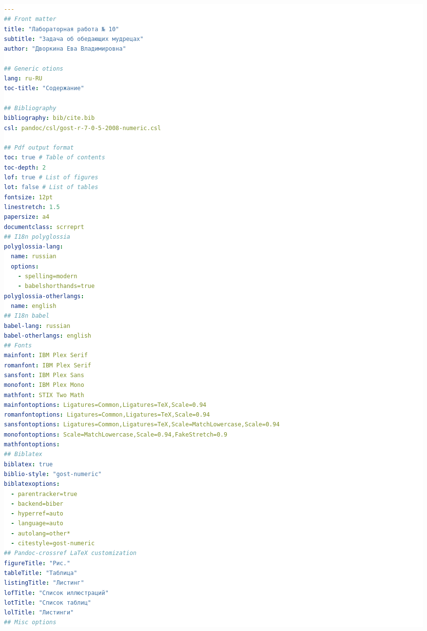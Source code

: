 ```yaml
---
## Front matter
title: "Лабораторная работа № 10"
subtitle: "Задача об обедающих мудрецах"
author: "Дворкина Ева Владимировна"

## Generic otions
lang: ru-RU
toc-title: "Содержание"

## Bibliography
bibliography: bib/cite.bib
csl: pandoc/csl/gost-r-7-0-5-2008-numeric.csl

## Pdf output format
toc: true # Table of contents
toc-depth: 2
lof: true # List of figures
lot: false # List of tables
fontsize: 12pt
linestretch: 1.5
papersize: a4
documentclass: scrreprt
## I18n polyglossia
polyglossia-lang:
  name: russian
  options:
	- spelling=modern
	- babelshorthands=true
polyglossia-otherlangs:
  name: english
## I18n babel
babel-lang: russian
babel-otherlangs: english
## Fonts
mainfont: IBM Plex Serif
romanfont: IBM Plex Serif
sansfont: IBM Plex Sans
monofont: IBM Plex Mono
mathfont: STIX Two Math
mainfontoptions: Ligatures=Common,Ligatures=TeX,Scale=0.94
romanfontoptions: Ligatures=Common,Ligatures=TeX,Scale=0.94
sansfontoptions: Ligatures=Common,Ligatures=TeX,Scale=MatchLowercase,Scale=0.94
monofontoptions: Scale=MatchLowercase,Scale=0.94,FakeStretch=0.9
mathfontoptions:
## Biblatex
biblatex: true
biblio-style: "gost-numeric"
biblatexoptions:
  - parentracker=true
  - backend=biber
  - hyperref=auto
  - language=auto
  - autolang=other*
  - citestyle=gost-numeric
## Pandoc-crossref LaTeX customization
figureTitle: "Рис."
tableTitle: "Таблица"
listingTitle: "Листинг"
lofTitle: "Список иллюстраций"
lotTitle: "Список таблиц"
lolTitle: "Листинги"
## Misc options
```